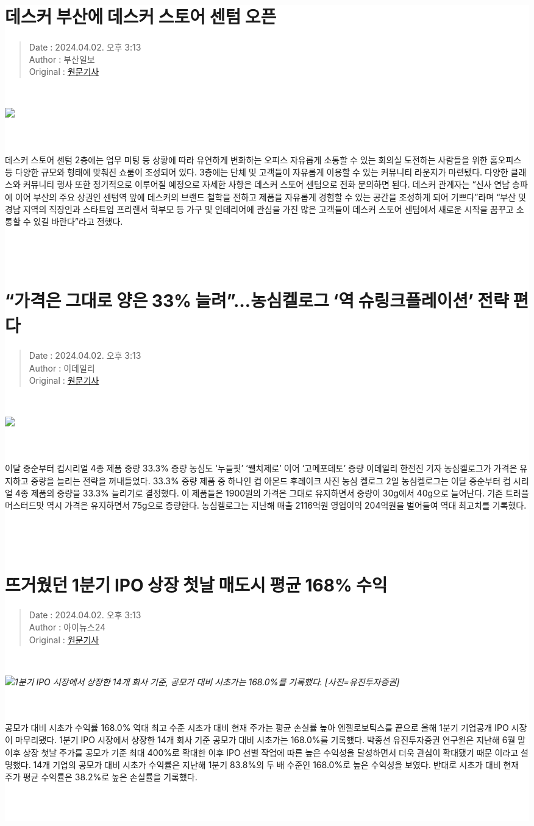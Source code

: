   
# 데스커 부산에 데스커 스토어 센텀 오픈  
  
> Date : 2024.04.02. 오후 3:13  
> Author : 부산일보  
> Original : [원문기사](https://n.news.naver.com/mnews/article/082/0001263288?sid=101)  
<br/>  
  
<img src="https://imgnews.pstatic.net/image/082/2024/04/02/0001263288_001_20240402151306043.jpg?type=w647" id="img1"></img>  
<br/><br/>  
  
데스커 스토어 센텀 2층에는 업무 미팅 등 상황에 따라 유연하게 변화하는 오피스 자유롭게 소통할 수 있는 회의실 도전하는 사람들을 위한 홈오피스 등 다양한 규모와 형태에 맞춰진 쇼룸이 조성되어 있다.
3층에는 단체 및 고객들이 자유롭게 이용할 수 있는 커뮤니티 라운지가 마련됐다.
다양한 클래스와 커뮤니티 행사 또한 정기적으로 이루어질 예정으로 자세한 사항은 데스커 스토어 센텀으로 전화 문의하면 된다.
데스커 관계자는 “신사 연남 송파에 이어 부산의 주요 상권인 센텀역 앞에 데스커의 브랜드 철학을 전하고 제품을 자유롭게 경험할 수 있는 공간을 조성하게 되어 기쁘다”라며 “부산 및 경남 지역의 직장인과 스타트업 프리랜서 학부모 등 가구 및 인테리어에 관심을 가진 많은 고객들이 데스커 스토어 센텀에서 새로운 시작을 꿈꾸고 소통할 수 있길 바란다”라고 전했다.  
<br/><br/><br/>  

  
# “가격은 그대로 양은 33% 늘려”…농심켈로그 ‘역 슈링크플레이션’ 전략 편다  
  
> Date : 2024.04.02. 오후 3:13  
> Author : 이데일리  
> Original : [원문기사](https://n.news.naver.com/mnews/article/018/0005705303?sid=101)  
<br/>  
  
<img src="https://imgnews.pstatic.net/image/018/2024/04/02/0005705303_001_20240402151306080.jpg?type=w647" id="img1"></img>  
<br/><br/>  
  
이달 중순부터 컵시리얼 4종 제품 중량 33.3% 증량 농심도 ‘누들핏’ ‘웰치제로’ 이어 ‘고메포테토’ 증량 이데일리 한전진 기자 농심켈로그가 가격은 유지하고 중량을 늘리는 전략을 꺼내들었다.
33.3% 증량 제품 중 하나인 컵 아몬드 후레이크 사진 농심 켈로그 2일 농심켈로그는 이달 중순부터 컵 시리얼 4종 제품의 중량을 33.3% 늘리기로 결정했다.
이 제품들은 1900원의 가격은 그대로 유지하면서 중량이 30g에서 40g으로 늘어난다.
기존 트러플머스터드맛 역시 가격은 유지하면서 75g으로 증량한다.
농심켈로그는 지난해 매출 2116억원 영업이익 204억원을 벌어들여 역대 최고치를 기록했다.  
<br/><br/><br/>  

  
# 뜨거웠던 1분기 IPO 상장 첫날 매도시 평균 168% 수익  
  
> Date : 2024.04.02. 오후 3:13  
> Author : 아이뉴스24  
> Original : [원문기사](https://n.news.naver.com/mnews/article/031/0000825343?sid=101)  
<br/>  
  
<img src="https://imgnews.pstatic.net/image/031/2024/04/02/0000825343_001_20240402151301092.jpg?type=w647" id="img1"></img><em class="img_desc">1분기 IPO 시장에서 상장한 14개 회사 기준, 공모가 대비 시초가는 168.0%를 기록했다. [사진=유진투자증권]</em>  
<br/><br/>  
  
공모가 대비 시초가 수익률 168.0% 역대 최고 수준 시초가 대비 현재 주가는 평균 손실률 높아 엔젤로보틱스를 끝으로 올해 1분기 기업공개 IPO 시장이 마무리됐다.
1분기 IPO 시장에서 상장한 14개 회사 기준 공모가 대비 시초가는 168.0%를 기록했다.
박종선 유진투자증권 연구원은 지난해 6월 말 이후 상장 첫날 주가를 공모가 기준 최대 400%로 확대한 이후 IPO 선별 작업에 따른 높은 수익성을 달성하면서 더욱 관심이 확대됐기 때문 이라고 설명했다.
14개 기업의 공모가 대비 시초가 수익률은 지난해 1분기 83.8%의 두 배 수준인 168.0%로 높은 수익성을 보였다.
반대로 시초가 대비 현재 주가 평균 수익률은 38.2%로 높은 손실률을 기록했다.  
<br/><br/><br/>  
